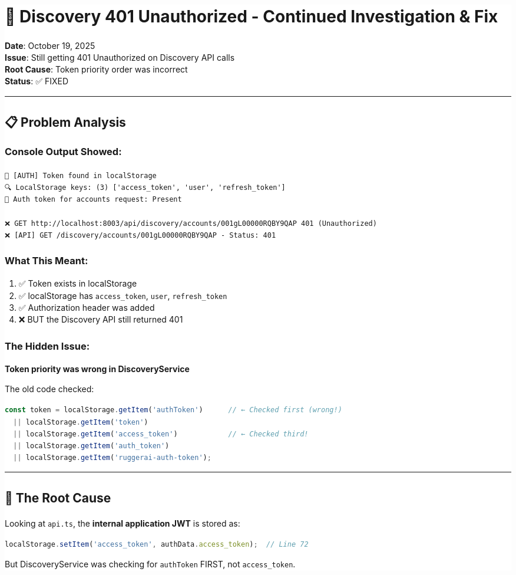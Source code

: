 # 🔧 Discovery 401 Unauthorized - Continued Investigation & Fix

**Date**: October 19, 2025  
**Issue**: Still getting 401 Unauthorized on Discovery API calls  
**Root Cause**: Token priority order was incorrect  
**Status**: ✅ FIXED

---

## 📋 Problem Analysis

### Console Output Showed:
```
🔑 [AUTH] Token found in localStorage
🔍 LocalStorage keys: (3) ['access_token', 'user', 'refresh_token']
🔑 Auth token for accounts request: Present

❌ GET http://localhost:8003/api/discovery/accounts/001gL00000RQBY9QAP 401 (Unauthorized)
❌ [API] GET /discovery/accounts/001gL00000RQBY9QAP - Status: 401
```

### What This Meant:
1. ✅ Token exists in localStorage
2. ✅ localStorage has `access_token`, `user`, `refresh_token`
3. ✅ Authorization header was added
4. ❌ BUT the Discovery API still returned 401

### The Hidden Issue:
**Token priority was wrong in DiscoveryService**

The old code checked:
```typescript
const token = localStorage.getItem('authToken')      // ← Checked first (wrong!)
  || localStorage.getItem('token')
  || localStorage.getItem('access_token')            // ← Checked third!
  || localStorage.getItem('auth_token')
  || localStorage.getItem('ruggerai-auth-token');
```

---

## 🎯 The Root Cause

Looking at `api.ts`, the **internal application JWT** is stored as:
```typescript
localStorage.setItem('access_token', authData.access_token);  // Line 72
```

But DiscoveryService was checking for `authToken` FIRST, not `access_token`.
